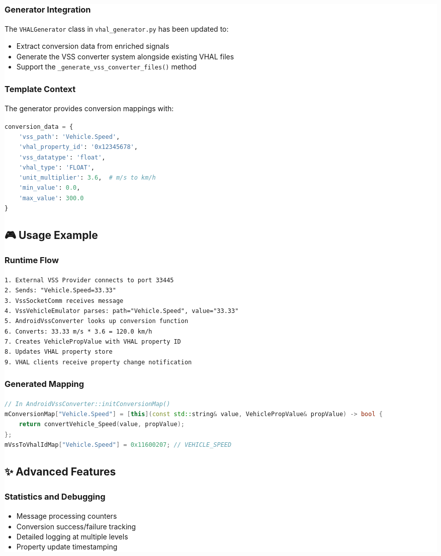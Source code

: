 ### Generator Integration
The `VHALGenerator` class in `vhal_generator.py` has been updated to:
- Extract conversion data from enriched signals
- Generate the VSS converter system alongside existing VHAL files
- Support the `_generate_vss_converter_files()` method

### Template Context
The generator provides conversion mappings with:
```python
conversion_data = {
    'vss_path': 'Vehicle.Speed',
    'vhal_property_id': '0x12345678', 
    'vss_datatype': 'float',
    'vhal_type': 'FLOAT',
    'unit_multiplier': 3.6,  # m/s to km/h
    'min_value': 0.0,
    'max_value': 300.0
}
```

## 🎮 Usage Example

### Runtime Flow
```
1. External VSS Provider connects to port 33445
2. Sends: "Vehicle.Speed=33.33"  
3. VssSocketComm receives message
4. VssVehicleEmulator parses: path="Vehicle.Speed", value="33.33"
5. AndroidVssConverter looks up conversion function  
6. Converts: 33.33 m/s * 3.6 = 120.0 km/h
7. Creates VehiclePropValue with VHAL property ID
8. Updates VHAL property store
9. VHAL clients receive property change notification
```

### Generated Mapping
```cpp
// In AndroidVssConverter::initConversionMap()
mConversionMap["Vehicle.Speed"] = [this](const std::string& value, VehiclePropValue& propValue) -> bool {
    return convertVehicle_Speed(value, propValue);
};
mVssToVhalIdMap["Vehicle.Speed"] = 0x11600207; // VEHICLE_SPEED
```

## ✨ Advanced Features

### Statistics and Debugging  
- Message processing counters
- Conversion success/failure tracking  
- Detailed logging at multiple levels
- Property update timestamping
